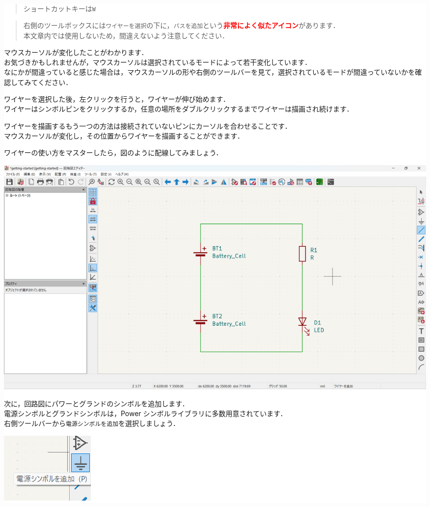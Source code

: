 > ショートカットキーは`W`<br>

> 右側のツールボックスには`ワイヤーを選択`の下に，`パスを追加`という<font color="red">**非常によく似たアイコン**</font>があります．<br>本文章内では使用しないため，間違えないよう注意してください．<br>

マウスカーソルが変化したことがわかります．<br>
お気づきかもしれませんが，マウスカーソルは選択されているモードによって若干変化しています．<br>
なにかが間違っていると感じた場合は，マウスカーソルの形や右側のツールバーを見て，選択されているモードが間違っていないかを確認してみてください．<br>

ワイヤーを選択した後，左クリックを行うと，ワイヤーが伸び始めます．<br>
ワイヤーはシンボルピンをクリックするか，任意の場所をダブルクリックするまでワイヤーは描画され続けます．<br>

ワイヤーを描画するもう一つの方法は接続されていないピンにカーソルを合わせることです．<br>
マウスカーソルが変化し，その位置からワイヤーを描画することができます．<br>

ワイヤーの使い方をマスターしたら，図のように配線してみましょう．<br>

![fig.011](/pictures/011.png)

次に，回路図にパワーとグランドのシンボルを追加します．<br>
電源シンボルとグランドシンボルは，Power シンボルライブラリに多数用意されています．<br>
右側ツールバーから`電源シンボルを追加`を選択しましょう．<br>

![fig.012](/pictures/012.png)

